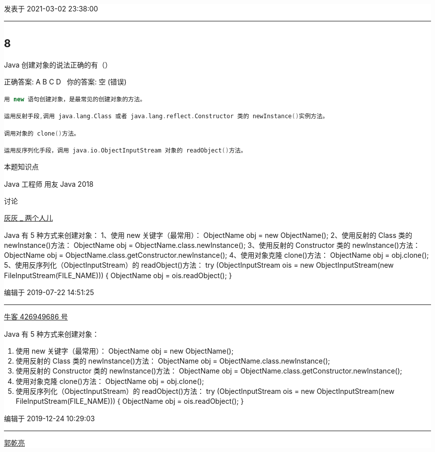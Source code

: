 发表于 2021-03-02 23:38:00

* * *

## 8

Java 创建对象的说法正确的有（）

正确答案: A B C D   你的答案: 空 (错误)

```cpp
用 new 语句创建对象，是最常见的创建对象的方法。
```

```cpp
运用反射手段,调用 java.lang.Class 或者 java.lang.reflect.Constructor 类的 newInstance()实例方法。
```

```cpp
调用对象的 clone()方法。
```

```cpp
运用反序列化手段，调用 java.io.ObjectInputStream 对象的 readObject()方法。
```

本题知识点

Java 工程师 用友 Java 2018

讨论

[灰灰 _ 两个人儿](https://www.nowcoder.com/profile/102728819)

Java 有 5 种方式来创建对象： 1、使用 new 关键字（最常用）： ObjectName obj = new ObjectName(); 2、使用反射的 Class 类的 newInstance()方法： ObjectName obj = ObjectName.class.newInstance(); 3、使用反射的 Constructor 类的 newInstance()方法： ObjectName obj = ObjectName.class.getConstructor.newInstance(); 4、使用对象克隆 clone()方法： ObjectName obj = obj.clone(); 5、使用反序列化（ObjectInputStream）的 readObject()方法： try (ObjectInputStream ois = new ObjectInputStream(new FileInputStream(FILE_NAME))) { ObjectName obj = ois.readObject(); }

编辑于 2019-07-22 14:51:25

* * *

[牛客 426949686 号](https://www.nowcoder.com/profile/426949686)

Java 有 5 种方式来创建对象：

1.  使用 new 关键字（最常用）： ObjectName obj = new ObjectName();
2.  使用反射的 Class 类的 newInstance()方法： ObjectName obj = ObjectName.class.newInstance(); 
3.  使用反射的 Constructor 类的 newInstance()方法： ObjectName obj = ObjectName.class.getConstructor.newInstance();
4.  使用对象克隆 clone()方法： ObjectName obj = obj.clone(); 
5.  使用反序列化（ObjectInputStream）的 readObject()方法： try (ObjectInputStream ois = new ObjectInputStream(new FileInputStream(FILE_NAME))) { ObjectName obj = ois.readObject(); } 

编辑于 2019-12-24 10:29:03

* * *

[郭乾亮](https://www.nowcoder.com/profile/391401632)
